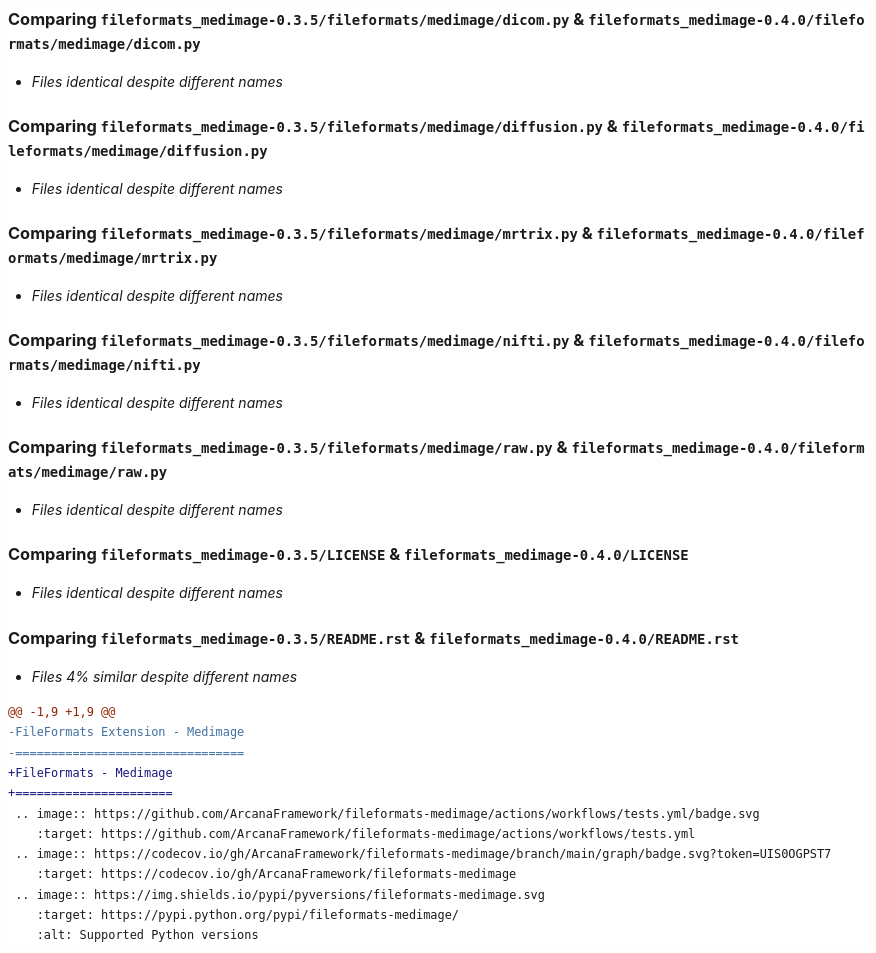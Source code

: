 ### Comparing `fileformats_medimage-0.3.5/fileformats/medimage/dicom.py` & `fileformats_medimage-0.4.0/fileformats/medimage/dicom.py`

 * *Files identical despite different names*

### Comparing `fileformats_medimage-0.3.5/fileformats/medimage/diffusion.py` & `fileformats_medimage-0.4.0/fileformats/medimage/diffusion.py`

 * *Files identical despite different names*

### Comparing `fileformats_medimage-0.3.5/fileformats/medimage/mrtrix.py` & `fileformats_medimage-0.4.0/fileformats/medimage/mrtrix.py`

 * *Files identical despite different names*

### Comparing `fileformats_medimage-0.3.5/fileformats/medimage/nifti.py` & `fileformats_medimage-0.4.0/fileformats/medimage/nifti.py`

 * *Files identical despite different names*

### Comparing `fileformats_medimage-0.3.5/fileformats/medimage/raw.py` & `fileformats_medimage-0.4.0/fileformats/medimage/raw.py`

 * *Files identical despite different names*

### Comparing `fileformats_medimage-0.3.5/LICENSE` & `fileformats_medimage-0.4.0/LICENSE`

 * *Files identical despite different names*

### Comparing `fileformats_medimage-0.3.5/README.rst` & `fileformats_medimage-0.4.0/README.rst`

 * *Files 4% similar despite different names*

```diff
@@ -1,9 +1,9 @@
-FileFormats Extension - Medimage
-================================
+FileFormats - Medimage
+======================
 .. image:: https://github.com/ArcanaFramework/fileformats-medimage/actions/workflows/tests.yml/badge.svg
    :target: https://github.com/ArcanaFramework/fileformats-medimage/actions/workflows/tests.yml
 .. image:: https://codecov.io/gh/ArcanaFramework/fileformats-medimage/branch/main/graph/badge.svg?token=UIS0OGPST7
    :target: https://codecov.io/gh/ArcanaFramework/fileformats-medimage
 .. image:: https://img.shields.io/pypi/pyversions/fileformats-medimage.svg
    :target: https://pypi.python.org/pypi/fileformats-medimage/
    :alt: Supported Python versions
```
